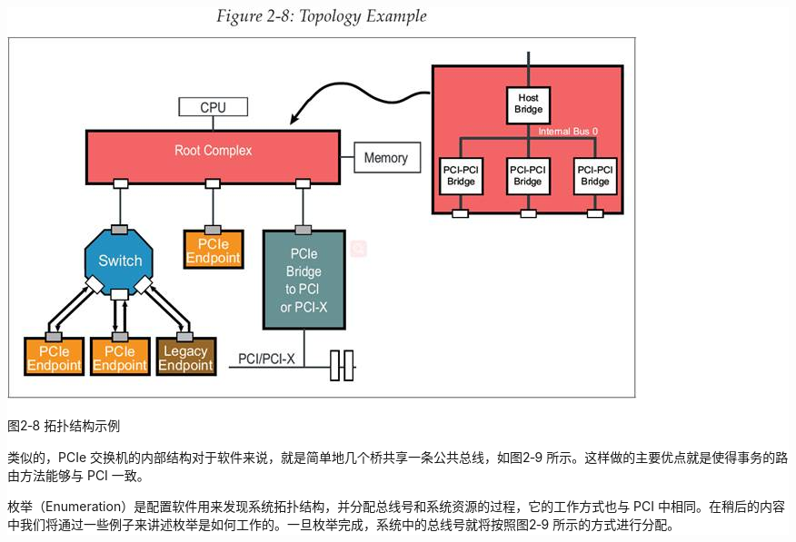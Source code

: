 ![img](img/2%20PCIe%20%E4%BD%93%E7%B3%BB%E7%BB%93%E6%9E%84%E6%A6%82%E8%BF%B0/clip_image058.jpg)

图2‑8 拓扑结构示例

类似的，PCIe 交换机的内部结构对于软件来说，就是简单地几个桥共享一条公共总线，如图2‑9 所示。这样做的主要优点就是使得事务的路由方法能够与 PCI 一致。

枚举（Enumeration）是配置软件用来发现系统拓扑结构，并分配总线号和系统资源的过程，它的工作方式也与 PCI 中相同。在稍后的内容中我们将通过一些例子来讲述枚举是如何工作的。一旦枚举完成，系统中的总线号就将按照图2‑9 所示的方式进行分配。
